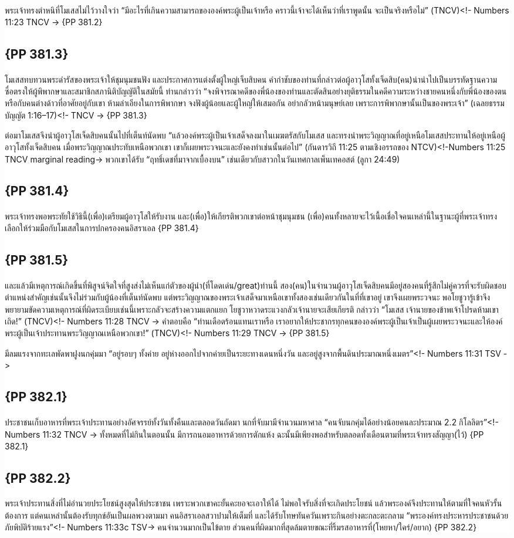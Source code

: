 พระเจ้าทรงตำหนิที่โมเสสไม่ไว้วางใจว่า “มีอะไรที่เกินความสามารถขององค์พระผู้เป็นเจ้าหรือ คราวนี้เจ้าจะได้เห็นว่าที่เราพูดนั้น จะเป็นจริงหรือไม่” (TNCV)<!- Numbers 11:23 TNCV -> {PP 381.2}

## {PP 381.3}

โมเสสทบทวนพระดำรัสของพระเจ้าให้ชุมนุมชนฟัง และประกาศการแต่งตั้งผู้ใหญ่เจ็บสิบคน คำกำชับของท่านที่กล่าวต่อผู้อาวุโสทั้งเจ็ดสิบ(คน)น่านำไปเป็นบรรทัดฐานความซื่อตรงให้ผู้พิพากษาและสมาชิกสภานิติบัญญัติในสมัยนี้ ท่านกล่าวว่า “จงพิจารณาคดีของพี่น้องของท่านและตัดสินอย่างยุติธรรมในคดีความระหว่างชายคนหนึ่งกับพี่น้องของตน หรือกับคนต่างด้าวที่อาศัยอยู่กับเขา ห้ามลำเอียงในการพิพากษา จงฟังผู้น้อยและผู้ใหญ่ให้เสมอกัน อย่ากลัวหน้ามนุษย์เลย เพราะการพิพากษานั้นเป็นของพระเจ้า” (เฉลยธรรมบัญญัต 1:16–17)<!- TNCV -> {PP 381.3}

ต่อมาโมเสสจึงนำผู้อาวุโสเจ็ดสิบคนนั้นไปที่เต็นท์นัดพบ “แล้วองค์พระผู้เป็นเจ้าเสด็จลงมาในเมฆตรัสกับโมเสส และทรงนำพระวิญญาณที่อยู่เหนือโมเสสประทานให้อยู่เหนือผู้อาวุโสทั้งเจ็ดสิบคน เมื่อพระวิญญาณประทับเหนือพวกเขา เขาก็เผยพระวจนะและยังคงทำเช่นนั้นต่อไป” (กันดารวิถี 11:25 ตามเชิงอรรถของ NTCV)<!-Numbers 11:25 TNCV marginal reading-> พวกเขาได้รับ “ฤทธิ์เดชที่มาจากเบื้องบน” เช่นเดียวกับสาวกในวันเทศกาลเพ็นเทคอสต์ (ลูกา 24:49)

## {PP 381.4}

พระเจ้าทรงพอพระทัยใช้วิธินี้(เพื่อ)เตรียมผู้อาวุโสให้รับงาน และ(เพื่อ)ให้เกียรติพวกเขาต่อหน้าชุมนุมชน (เพื่อ)คนทั้งหลายจะไว้เนื้อเชื่อใจคนเหล่านี้ในฐานะผู้ที่พระเจ้าทรงเลือกให้ร่วมมือกับโมเสสในการปกครองคนอิสราเอล {PP 381.4}

## {PP 381.5}

และแล้วมีเหตุการณ์เกิดขึ้นที่พิสูจน์จิตใจที่สูงส่งไม่เห็นแก่ตัวของผู้นำ(ที่โดดเด่น/great)ท่านนี้ สอง(คน)ในจำนวนผู้อาวุโสเจ็ดสิบคนมีอยู่สองคนที่รู้สึกไม่คู่ควรที่จะรับผิดชอบตำแหน่งสำคัญเช่นนั้นจึงไม่ร่วมกับผู้น้องที่เต็นท์นัดพบ แต่พระวิญญาณของพระเจ้าเสด็จมาเหนือเขาทั้งสองเช่นเดียวกันในที่ที่เขาอยู่ เขาจึงเผยพระวจนะ พอโยชูวารู้เข้าจึงพยายามขัดความเหตุการณ์ที่ผิดระเบียบเช่นนี้เพราะกลัวจะสร้างความแตกแยก โยชูวาหวาดระแวงกลัวเจ้านายจะเสียเกียรติ กล่าวว่า “โมเสส เจ้านายของข้าพเจ้าโปรดห้ามเขาเถิด!” (TNCV)<!- Numbers 11:28 TNCV -> คำตอบคือ “ท่านเดือดร้อนแทนเราหรือ เราอยากให้ประชากรทุกคนขององค์พระผู้เป็นเจ้าเป็นผู้เผยพระวจนะและให้องค์พระผู้เป็นเจ้าประทานพระวิญญาณเหนือพวกเขา!” (TNCV)<!- Numbers 11:29 TNCV -> {PP 381.5}

มีลมแรงจากทะเลพัดพาฝูงนกคุ่มมา “อยู่รอบๆ ทั้งค่าย อยู่ห่างออกไปจากค่ายเป็นระยะทางเดนหนึ่งวัน และอยู่สูงจากพื้นดินประมาณหนึ่งเมตร”<!- Numbers 11:31 TSV ->

## {PP 382.1}

ประชาชนเก็บอาหารที่พระเจ้าประทานอย่างอัศจรรย์ทั้งวันทั้งคืนและตลอดวันถัดมา นกที่จับมามีจำนวนมหาศาล “คนจับนกคุ่มได้อย่างน้อยคนละประมาณ 2.2 กิโลลิตร”<!- Numbers 11:32 TNCV -> ทั้งหมดที่ไม่กินในตอนนั้น มีการถนอมอาหารด้วยการตักแห้ง ฉะนั้นมีเพียงพอสำหรับตลอดทั้งเดือนตามที่พระเจ้าทรงสัญญา(ไว้) {PP 382.1}

## {PP 382.2}

พระเจ้าประทานสิ่งที่ไม่อำนวยประโยชน์สูงสุดให้ประชาชน เพราะพวกเขาคะยั้นคะยอจะเอาให้ได้ ไม่พอใจรับสิ่งที่จะเกิดประโยชน์ แล้วพระองค์จึงประทานให้ตามที่ใจคนหัวรั้นต้องการ แต่คนเหล่านั้นต้องรับทุกข์อันเป็นผลพวงตามมา คนอิสราเอลสวาปามให้เต็มที่ และได้รับโทษทันควันเพราะกินอย่างตะกละตะกลาม “พระองค์ทรงประหารประชาชนด้วยภัยพิบัติร้ายแรง”<!- Numbers 11:33c TSV-> คนจำนวนมากเป็นไข้ตาย ส่วนคนที่ผิดมากที่สุดล้มตายขณะที่ริ้มรสอาหารที่(โหยหา/ใคร่/อยาก) {PP 382.2}
